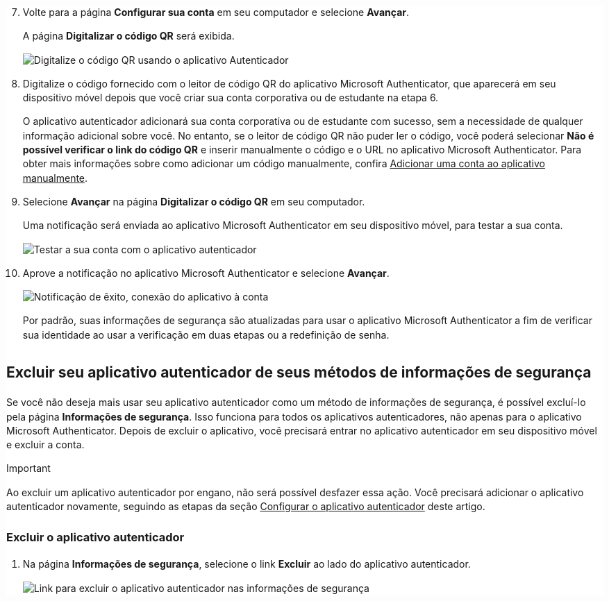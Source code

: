 7. Volte para a página **Configurar sua conta** em seu computador e selecione **Avançar**.

    A página **Digitalizar o código QR** será exibida.

    ![Digitalize o código QR usando o aplicativo Autenticador](media/security-info/securityinfo-myprofile-qrcodeauthapp.png)

8. Digitalize o código fornecido com o leitor de código QR do aplicativo Microsoft Authenticator, que aparecerá em seu dispositivo móvel depois que você criar sua conta corporativa ou de estudante na etapa 6.

    O aplicativo autenticador adicionará sua conta corporativa ou de estudante com sucesso, sem a necessidade de qualquer informação adicional sobre você. No entanto, se o leitor de código QR não puder ler o código, você poderá selecionar **Não é possível verificar o link do código QR** e inserir manualmente o código e o URL no aplicativo Microsoft Authenticator. Para obter mais informações sobre como adicionar um código manualmente, confira [Adicionar uma conta ao aplicativo manualmente](user-help-auth-app-add-account-manual.md).

9. Selecione **Avançar** na página **Digitalizar o código QR** em seu computador.

    Uma notificação será enviada ao aplicativo Microsoft Authenticator em seu dispositivo móvel, para testar a sua conta.

    ![Testar a sua conta com o aplicativo autenticador](media/security-info/securityinfo-myprofile-tryitauthapp.png)

10. Aprove a notificação no aplicativo Microsoft Authenticator e selecione **Avançar**.

     ![Notificação de êxito, conexão do aplicativo à conta](media/security-info/securityinfo-myprofile-successauthapp.png)

     Por padrão, suas informações de segurança são atualizadas para usar o aplicativo Microsoft Authenticator a fim de verificar sua identidade ao usar a verificação em duas etapas ou a redefinição de senha.

## <a name="delete-your-authenticator-app-from-your-security-info-methods"></a>Excluir seu aplicativo autenticador de seus métodos de informações de segurança

Se você não deseja mais usar seu aplicativo autenticador como um método de informações de segurança, é possível excluí-lo pela página **Informações de segurança**. Isso funciona para todos os aplicativos autenticadores, não apenas para o aplicativo Microsoft Authenticator. Depois de excluir o aplicativo, você precisará entrar no aplicativo autenticador em seu dispositivo móvel e excluir a conta.

>[!Important]
>Ao excluir um aplicativo autenticador por engano, não será possível desfazer essa ação. Você precisará adicionar o aplicativo autenticador novamente, seguindo as etapas da seção [Configurar o aplicativo autenticador](#set-up-the-microsoft-authenticator-app-from-the-security-info-page) deste artigo.

### <a name="to-delete-the-authenticator-app"></a>Excluir o aplicativo autenticador

1. Na página **Informações de segurança**, selecione o link **Excluir** ao lado do aplicativo autenticador.

    ![Link para excluir o aplicativo autenticador nas informações de segurança](media/security-info/securityinfo-myprofile-deleteauthapp.png)
